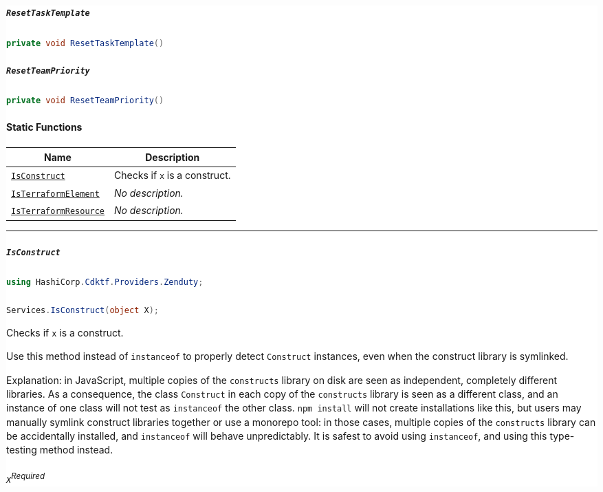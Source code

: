 ##### `ResetTaskTemplate` <a name="ResetTaskTemplate" id="@skeptools/provider-zenduty.services.Services.resetTaskTemplate"></a>

```csharp
private void ResetTaskTemplate()
```

##### `ResetTeamPriority` <a name="ResetTeamPriority" id="@skeptools/provider-zenduty.services.Services.resetTeamPriority"></a>

```csharp
private void ResetTeamPriority()
```

#### Static Functions <a name="Static Functions" id="Static Functions"></a>

| **Name** | **Description** |
| --- | --- |
| <code><a href="#@skeptools/provider-zenduty.services.Services.isConstruct">IsConstruct</a></code> | Checks if `x` is a construct. |
| <code><a href="#@skeptools/provider-zenduty.services.Services.isTerraformElement">IsTerraformElement</a></code> | *No description.* |
| <code><a href="#@skeptools/provider-zenduty.services.Services.isTerraformResource">IsTerraformResource</a></code> | *No description.* |

---

##### `IsConstruct` <a name="IsConstruct" id="@skeptools/provider-zenduty.services.Services.isConstruct"></a>

```csharp
using HashiCorp.Cdktf.Providers.Zenduty;

Services.IsConstruct(object X);
```

Checks if `x` is a construct.

Use this method instead of `instanceof` to properly detect `Construct`
instances, even when the construct library is symlinked.

Explanation: in JavaScript, multiple copies of the `constructs` library on
disk are seen as independent, completely different libraries. As a
consequence, the class `Construct` in each copy of the `constructs` library
is seen as a different class, and an instance of one class will not test as
`instanceof` the other class. `npm install` will not create installations
like this, but users may manually symlink construct libraries together or
use a monorepo tool: in those cases, multiple copies of the `constructs`
library can be accidentally installed, and `instanceof` will behave
unpredictably. It is safest to avoid using `instanceof`, and using
this type-testing method instead.

###### `X`<sup>Required</sup> <a name="X" id="@skeptools/provider-zenduty.services.Services.isConstruct.parameter.x"></a>
